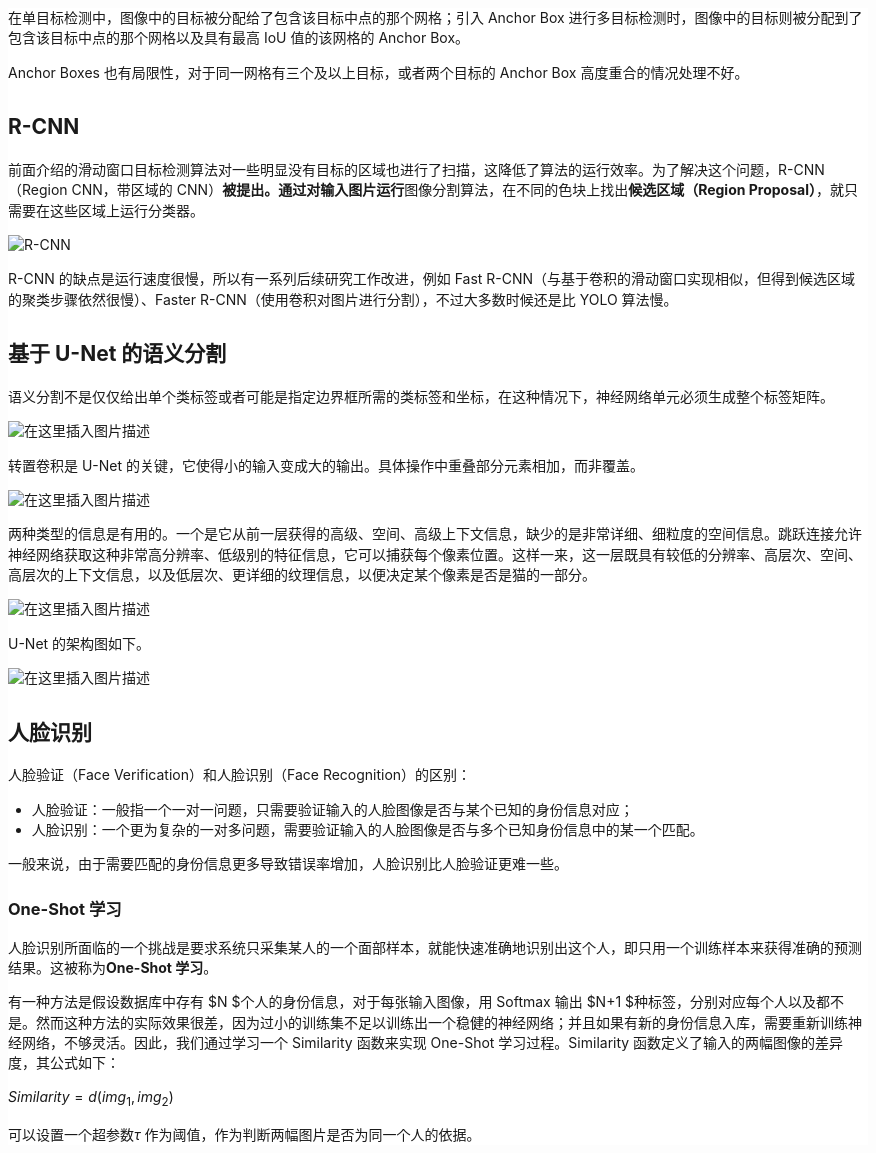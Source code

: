 在单目标检测中，图像中的目标被分配给了包含该目标中点的那个网格；引入 Anchor Box 进行多目标检测时，图像中的目标则被分配到了包含该目标中点的那个网格以及具有最高 IoU 值的该网格的 Anchor Box。

Anchor Boxes 也有局限性，对于同一网格有三个及以上目标，或者两个目标的 Anchor Box 高度重合的情况处理不好。

## R-CNN

前面介绍的滑动窗口目标检测算法对一些明显没有目标的区域也进行了扫描，这降低了算法的运行效率。为了解决这个问题，R-CNN（Region CNN，带区域的 CNN）**被提出。通过对输入图片运行**图像分割算法，在不同的色块上找出**候选区域（Region Proposal）**，就只需要在这些区域上运行分类器。

<img src="./src/R-CNN.png" title="" alt="R-CNN" width="623">

R-CNN 的缺点是运行速度很慢，所以有一系列后续研究工作改进，例如 Fast R-CNN（与基于卷积的滑动窗口实现相似，但得到候选区域的聚类步骤依然很慢）、Faster R-CNN（使用卷积对图片进行分割），不过大多数时候还是比 YOLO 算法慢。

## 基于 U-Net 的语义分割

语义分割不是仅仅给出单个类标签或者可能是指定边界框所需的类标签和坐标，在这种情况下，神经网络单元必须生成整个标签矩阵。

<img title="" src="./src/object-detection.png#pic_center" alt="在这里插入图片描述" width="477">

转置卷积是 U-Net 的关键，它使得小的输入变成大的输出。具体操作中重叠部分元素相加，而非覆盖。

<img title="" src="./src/transpose-convulution.png#pic_center" alt="在这里插入图片描述" width="486">

两种类型的信息是有用的。一个是它从前一层获得的高级、空间、高级上下文信息，缺少的是非常详细、细粒度的空间信息。跳跃连接允许神经网络获取这种非常高分辨率、低级别的特征信息，它可以捕获每个像素位置。这样一来，这一层既具有较低的分辨率、高层次、空间、高层次的上下文信息，以及低层次、更详细的纹理信息，以便决定某个像素是否是猫的一部分。

<img src="./src/semantic-segmentation.png#pic_center" title="" alt="在这里插入图片描述" width="510">

U-Net 的架构图如下。

<img src="./src/u-net.png#pic_center" title="" alt="在这里插入图片描述" width="511">

## 人脸识别

人脸验证（Face Verification）和人脸识别（Face Recognition）的区别：

- 人脸验证：一般指一个一对一问题，只需要验证输入的人脸图像是否与某个已知的身份信息对应；
- 人脸识别：一个更为复杂的一对多问题，需要验证输入的人脸图像是否与多个已知身份信息中的某一个匹配。

一般来说，由于需要匹配的身份信息更多导致错误率增加，人脸识别比人脸验证更难一些。

### One-Shot 学习

人脸识别所面临的一个挑战是要求系统只采集某人的一个面部样本，就能快速准确地识别出这个人，即只用一个训练样本来获得准确的预测结果。这被称为**One-Shot 学习**。

有一种方法是假设数据库中存有 $N $个人的身份信息，对于每张输入图像，用 Softmax 输出 $N+1 $种标签，分别对应每个人以及都不是。然而这种方法的实际效果很差，因为过小的训练集不足以训练出一个稳健的神经网络；并且如果有新的身份信息入库，需要重新训练神经网络，不够灵活。因此，我们通过学习一个 Similarity 函数来实现 One-Shot 学习过程。Similarity 函数定义了输入的两幅图像的差异度，其公式如下：

$Similarity=d(img_1,img_2)$

可以设置一个超参数$ τ$ 作为阈值，作为判断两幅图片是否为同一个人的依据。
